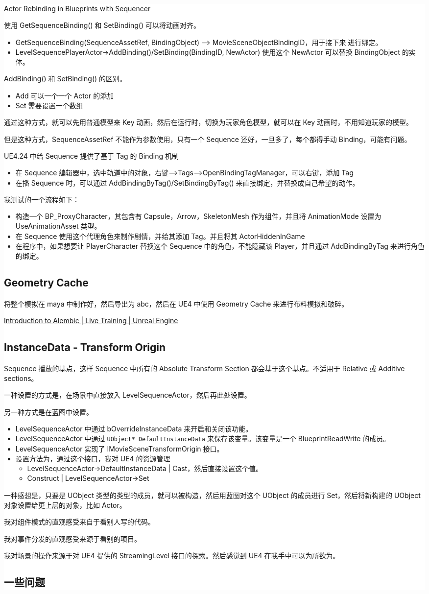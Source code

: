[Actor Rebinding in Blueprints with Sequencer](https://docs.unrealengine.com/en-US/Engine/Sequencer/HowTo/AnimateDynamicObjects/index.html)

使用 GetSequenceBinding() 和 SetBinding() 可以将动画对齐。
- GetSequenceBinding(SequenceAssetRef, BindingObject) --> MovieSceneObjectBindingID，用于接下来 进行绑定。
- LevelSequencePlayerActor->AddBinding()/SetBinding(BindingID, NewActor)  使用这个 NewActor 可以替换 BindingObject 的实体。

AddBinding() 和 SetBinding() 的区别。
- Add 可以一个一个 Actor 的添加
- Set 需要设置一个数组

通过这种方式，就可以先用普通模型来 Key 动画，然后在运行时，切换为玩家角色模型，就可以在 Key 动画时，不用知道玩家的模型。

但是这种方式，SequenceAssetRef 不能作为参数使用，只有一个 Sequence 还好，一旦多了，每个都得手动 Binding，可能有问题。

UE4.24 中给 Sequence 提供了基于 Tag 的 Binding 机制
- 在 Sequence 编辑器中，选中轨道中的对象，右键-->Tags-->OpenBindingTagManager，可以右键，添加 Tag
- 在播 Sequence 时，可以通过 AddBindingByTag()/SetBindingByTag() 来直接绑定，并替换成自己希望的动作。

我测试的一个流程如下：
- 构造一个 BP_ProxyCharacter，其包含有 Capsule，Arrow，SkeletonMesh 作为组件，并且将 AnimationMode 设置为 UseAnimationAsset 类型。
- 在 Sequence 使用这个代理角色来制作剧情，并给其添加 Tag。并且将其 ActorHiddenInGame
- 在程序中，如果想要让 PlayerCharacter 替换这个 Sequence 中的角色，不能隐藏该 Player，并且通过 AddBindingByTag 来进行角色的绑定。

## Geometry Cache
将整个模拟在 maya 中制作好，然后导出为 abc，然后在 UE4 中使用 Geometry Cache 来进行布料模拟和破碎。

[Introduction to Alembic | Live Training | Unreal Engine](https://www.youtube.com/watch?v=rDHxxk0y2D4)

## InstanceData - Transform Origin
Sequence 播放的基点，这样 Sequence 中所有的 Absolute Transform Section 都会基于这个基点。不适用于 Relative 或 Additive sections。

一种设置的方式是，在场景中直接放入 LevelSequenceActor，然后再此处设置。

另一种方式是在蓝图中设置。
- LevelSequenceActor 中通过 bOverrideInstanceData 来开启和关闭该功能。
- LevelSequenceActor 中通过 `UObject* DefaultInstanceData` 来保存该变量。该变量是一个 BlueprintReadWrite 的成员。
- LevelSequenceActor 实现了 IMovieSceneTransformOrigin 接口。
- 设置方法为，通过这个接口，我对 UE4 的资源管理
  - LevelSequenceActor->DefaultInstanceData | Cast<UDefaultLevelSequenceInstanceData>，然后直接设置这个值。
  - Construct<UDefaultLevelSequenceInstanceData> | LevelSequenceActor->Set

一种感想是，只要是 UObject 类型的类型的成员，就可以被构造，然后用蓝图对这个 UObject 的成员进行 Set，然后将新构建的 UObject 对象设置给更上层的对象，比如 Actor。

我对组件模式的直观感受来自于看别人写的代码。

我对事件分发的直观感受来源于看别的项目。

我对场景的操作来源于对 UE4 提供的 StreamingLevel 接口的探索。然后感觉到 UE4 在我手中可以为所欲为。

## 一些问题

